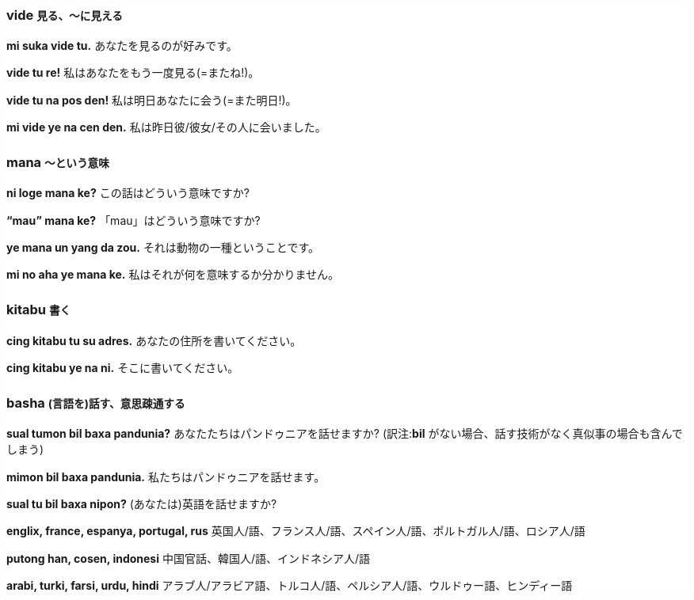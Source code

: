 
### vide <small>見る、～に見える</small>

**mi suka vide tu.**
あなたを見るのが好みです。

**vide tu re!**
私はあなたをもう一度見る(=またね!)。

**vide tu na pos den!**
私は明日あなたに会う(=また明日!)。

**mi vide ye na cen den.**
私は昨日彼/彼女/その人に会いました。


### mana <small>～という意味</small>

**ni loge mana ke?**
この話はどういう意味ですか?

**“mau” mana ke?**
「mau」はどういう意味ですか?

**ye mana un yang da zou.**
それは動物の一種ということです。

**mi no aha ye mana ke.**
私はそれが何を意味するか分かりません。


### kitabu <small>書く</small>

**cing kitabu tu su adres.**
あなたの住所を書いてください。

**cing kitabu ye na ni.**
そこに書いてください。


### basha <small>(言語を)話す、意思疎通する</small>

**sual tumon bil baxa pandunia?**
あなたたちはパンドゥニアを話せますか?  (訳注:**bil** がない場合、話す技術がなく真似事の場合も含んでしまう)

**mimon bil baxa pandunia.**
私たちはパンドゥニアを話せます。

**sual tu bil baxa nipon?**
(あなたは)英語を話せますか?

**englix, france, espanya, portugal, rus**
英国人/語、フランス人/語、スペイン人/語、ポルトガル人/語、ロシア人/語

**putong han, cosen, indonesi**
中国官話、韓国人/語、インドネシア人/語

**arabi, turki, farsi, urdu, hindi**
アラブ人/アラビア語、トルコ人/語、ペルシア人/語、ウルドゥー語、ヒンディー語
